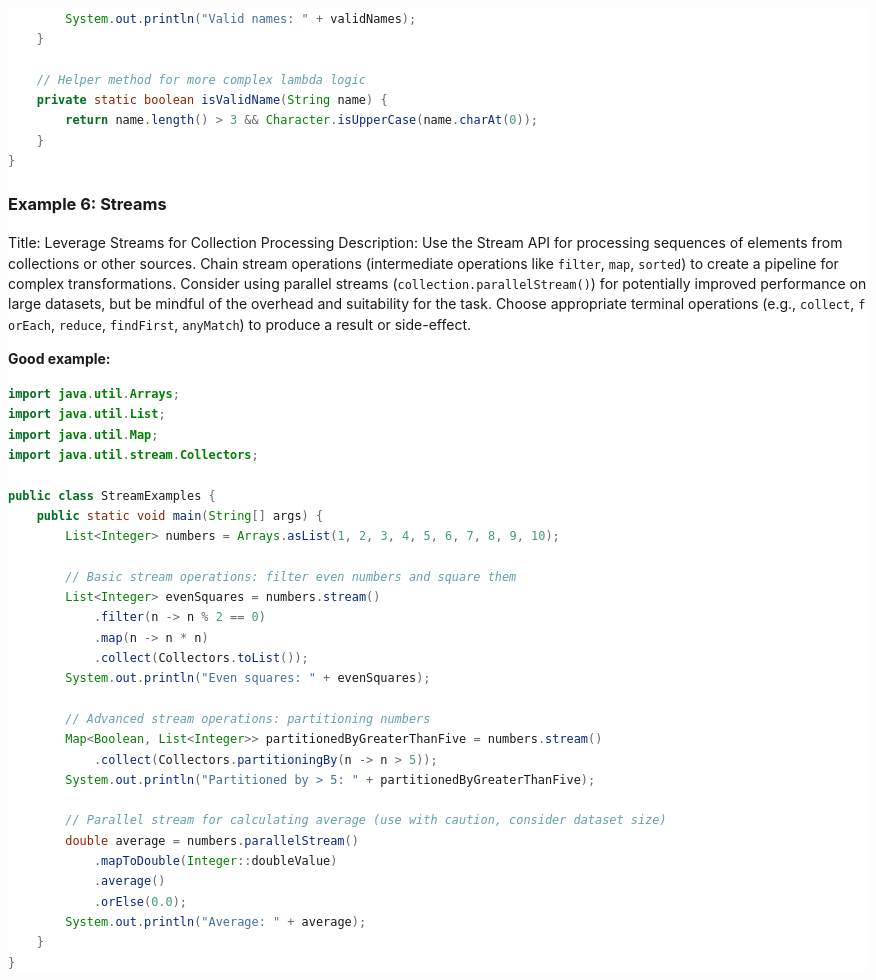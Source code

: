 ```java
        System.out.println("Valid names: " + validNames);
    }

    // Helper method for more complex lambda logic
    private static boolean isValidName(String name) {
        return name.length() > 3 && Character.isUpperCase(name.charAt(0));
    }
}

```

### Example 6: Streams

Title: Leverage Streams for Collection Processing
Description: Use the Stream API for processing sequences of elements from collections or other sources. Chain stream operations (intermediate operations like `filter`, `map`, `sorted`) to create a pipeline for complex transformations. Consider using parallel streams (`collection.parallelStream()`) for potentially improved performance on large datasets, but be mindful of the overhead and suitability for the task. Choose appropriate terminal operations (e.g., `collect`, `forEach`, `reduce`, `findFirst`, `anyMatch`) to produce a result or side-effect.

**Good example:**

```java
import java.util.Arrays;
import java.util.List;
import java.util.Map;
import java.util.stream.Collectors;

public class StreamExamples {
    public static void main(String[] args) {
        List<Integer> numbers = Arrays.asList(1, 2, 3, 4, 5, 6, 7, 8, 9, 10);

        // Basic stream operations: filter even numbers and square them
        List<Integer> evenSquares = numbers.stream()
            .filter(n -> n % 2 == 0)
            .map(n -> n * n)
            .collect(Collectors.toList());
        System.out.println("Even squares: " + evenSquares);

        // Advanced stream operations: partitioning numbers
        Map<Boolean, List<Integer>> partitionedByGreaterThanFive = numbers.stream()
            .collect(Collectors.partitioningBy(n -> n > 5));
        System.out.println("Partitioned by > 5: " + partitionedByGreaterThanFive);

        // Parallel stream for calculating average (use with caution, consider dataset size)
        double average = numbers.parallelStream()
            .mapToDouble(Integer::doubleValue)
            .average()
            .orElse(0.0);
        System.out.println("Average: " + average);
    }
}

```
